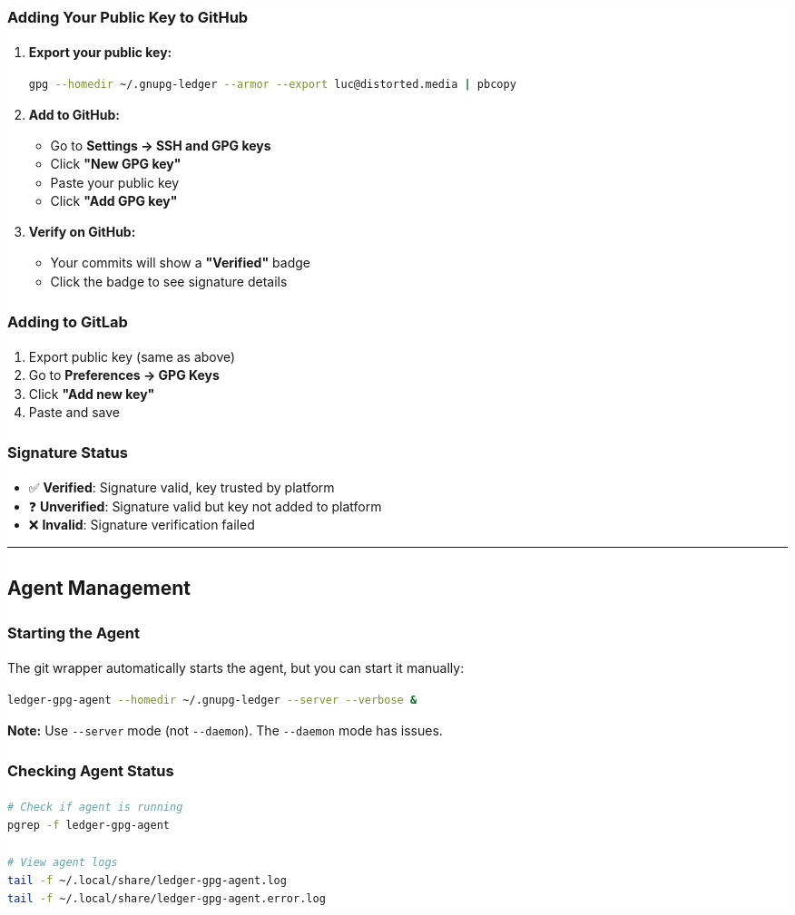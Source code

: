 ### Adding Your Public Key to GitHub

1. **Export your public key:**
   ```bash
   gpg --homedir ~/.gnupg-ledger --armor --export luc@distorted.media | pbcopy
   ```

2. **Add to GitHub:**
   - Go to **Settings → SSH and GPG keys**
   - Click **"New GPG key"**
   - Paste your public key
   - Click **"Add GPG key"**

3. **Verify on GitHub:**
   - Your commits will show a **"Verified"** badge
   - Click the badge to see signature details

### Adding to GitLab

1. Export public key (same as above)
2. Go to **Preferences → GPG Keys**
3. Click **"Add new key"**
4. Paste and save

### Signature Status

- ✅ **Verified**: Signature valid, key trusted by platform
- ❓ **Unverified**: Signature valid but key not added to platform
- ❌ **Invalid**: Signature verification failed

---

## Agent Management

### Starting the Agent

The git wrapper automatically starts the agent, but you can start it manually:

```bash
ledger-gpg-agent --homedir ~/.gnupg-ledger --server --verbose &
```

**Note:** Use `--server` mode (not `--daemon`). The `--daemon` mode has issues.

### Checking Agent Status

```bash
# Check if agent is running
pgrep -f ledger-gpg-agent

# View agent logs
tail -f ~/.local/share/ledger-gpg-agent.log
tail -f ~/.local/share/ledger-gpg-agent.error.log
```
